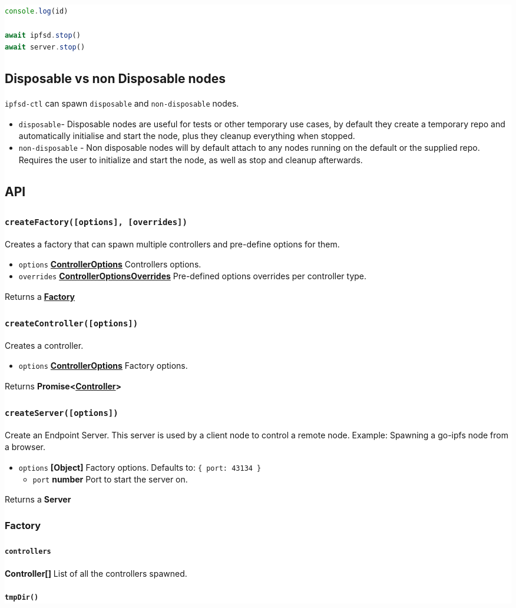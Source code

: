 ```js
console.log(id)

await ipfsd.stop()
await server.stop()
```

## Disposable vs non Disposable nodes

`ipfsd-ctl` can spawn `disposable` and `non-disposable` nodes.

- `disposable`- Disposable nodes are useful for tests or other temporary use cases, by default they create a temporary repo and automatically initialise and start the node, plus they cleanup everything when stopped.
- `non-disposable` - Non disposable nodes will by default attach to any nodes running on the default or the supplied repo. Requires the user to initialize and start the node, as well as stop and cleanup afterwards.

## API

### `createFactory([options], [overrides])`

Creates a factory that can spawn multiple controllers and pre-define options for them.

- `options` **[ControllerOptions](#controlleroptions)** Controllers options.
- `overrides` **[ControllerOptionsOverrides](#controlleroptionsoverrides)** Pre-defined options overrides per controller type.

Returns a **[Factory](#factory)**

### `createController([options])`

Creates a controller.

- `options` **[ControllerOptions](#controlleroptions)** Factory options.

Returns **Promise<[Controller](#controller)>**

### `createServer([options])`

Create an Endpoint Server. This server is used by a client node to control a remote node. Example: Spawning a go-ipfs node from a browser.

- `options` **\[Object]** Factory options. Defaults to: `{ port: 43134 }`
  - `port` **number** Port to start the server on.

Returns a **Server**

### Factory

#### `controllers`

**Controller\[]** List of all the controllers spawned.

#### `tmpDir()`
